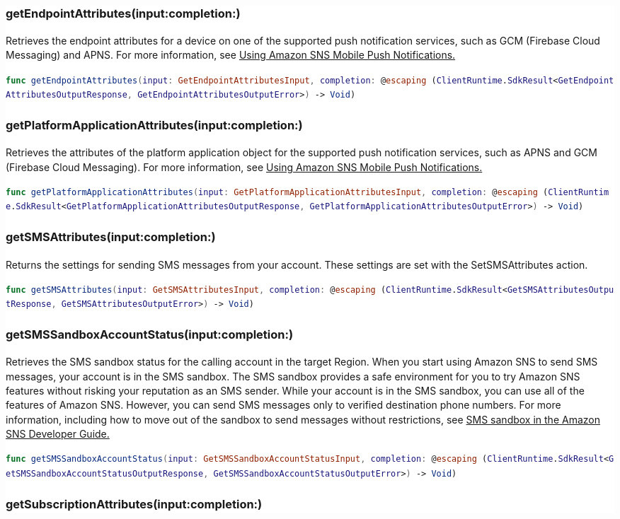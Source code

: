 ### getEndpointAttributes(input:​completion:​)

Retrieves the endpoint attributes for a device on one of the supported push
notification services, such as GCM (Firebase Cloud Messaging) and APNS. For more
information, see <a href="https:​//docs.aws.amazon.com/sns/latest/dg/SNSMobilePush.html">Using Amazon SNS Mobile Push Notifications.

``` swift
func getEndpointAttributes(input: GetEndpointAttributesInput, completion: @escaping (ClientRuntime.SdkResult<GetEndpointAttributesOutputResponse, GetEndpointAttributesOutputError>) -> Void)
```

### getPlatformApplicationAttributes(input:​completion:​)

Retrieves the attributes of the platform application object for the supported push
notification services, such as APNS and GCM (Firebase Cloud Messaging). For more
information, see <a href="https:​//docs.aws.amazon.com/sns/latest/dg/SNSMobilePush.html">Using Amazon SNS Mobile Push Notifications.

``` swift
func getPlatformApplicationAttributes(input: GetPlatformApplicationAttributesInput, completion: @escaping (ClientRuntime.SdkResult<GetPlatformApplicationAttributesOutputResponse, GetPlatformApplicationAttributesOutputError>) -> Void)
```

### getSMSAttributes(input:​completion:​)

Returns the settings for sending SMS messages from your account.
These settings are set with the SetSMSAttributes action.

``` swift
func getSMSAttributes(input: GetSMSAttributesInput, completion: @escaping (ClientRuntime.SdkResult<GetSMSAttributesOutputResponse, GetSMSAttributesOutputError>) -> Void)
```

### getSMSSandboxAccountStatus(input:​completion:​)

Retrieves the SMS sandbox status for the calling account in the target Region.
When you start using Amazon SNS to send SMS messages, your account is in the
SMS sandbox. The SMS sandbox provides a safe environment for
you to try Amazon SNS features without risking your reputation as an SMS sender. While your
account is in the SMS sandbox, you can use all of the features of Amazon SNS. However, you can send
SMS messages only to verified destination phone numbers. For more information, including how to
move out of the sandbox to send messages without restrictions,
see <a href="https:​//docs.aws.amazon.com/sns/latest/dg/sns-sms-sandbox.html">SMS sandbox in
the Amazon SNS Developer Guide.

``` swift
func getSMSSandboxAccountStatus(input: GetSMSSandboxAccountStatusInput, completion: @escaping (ClientRuntime.SdkResult<GetSMSSandboxAccountStatusOutputResponse, GetSMSSandboxAccountStatusOutputError>) -> Void)
```

### getSubscriptionAttributes(input:​completion:​)
